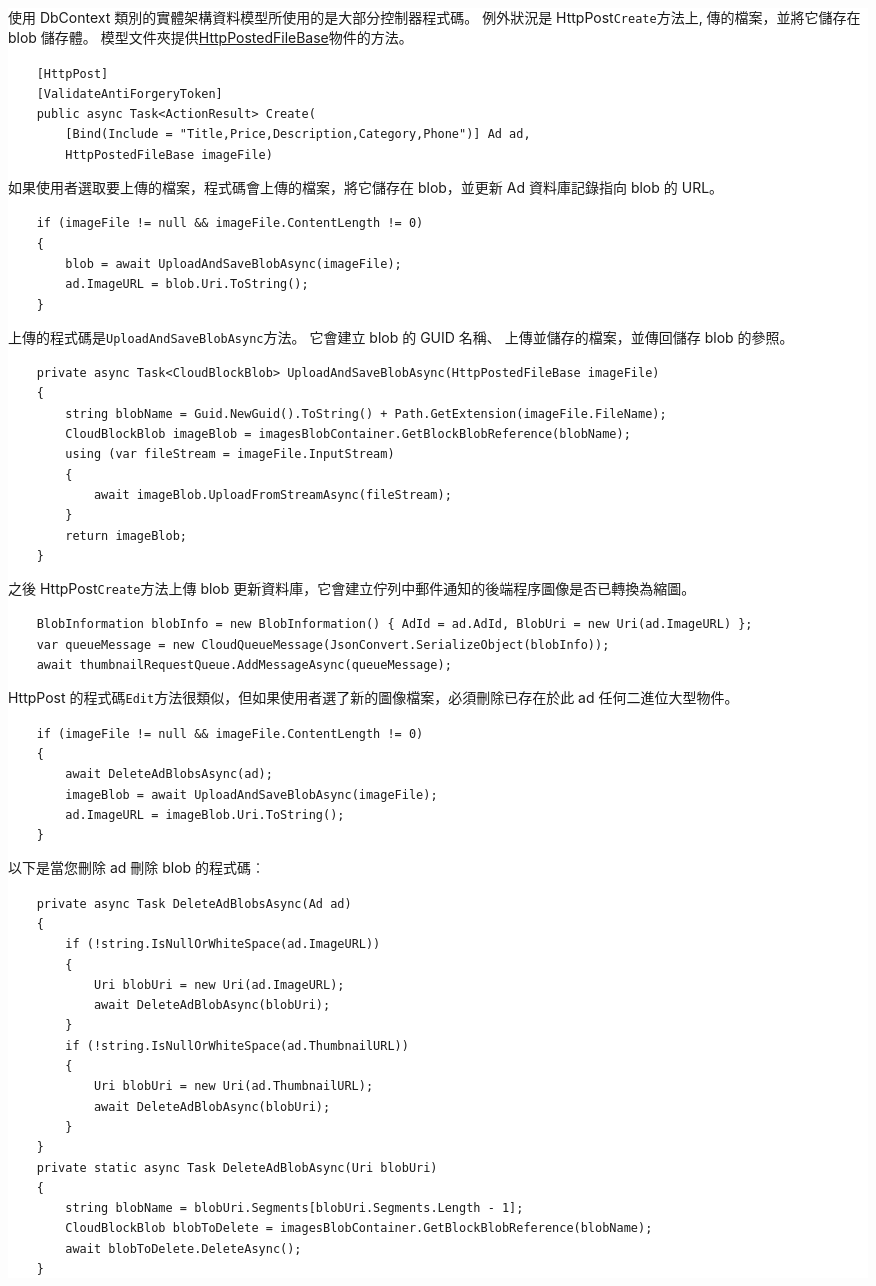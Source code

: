使用 DbContext 類別的實體架構資料模型所使用的是大部分控制器程式碼。 例外狀況是 HttpPost`Create`方法上, 傳的檔案，並將它儲存在 blob 儲存體。 模型文件夾提供[HttpPostedFileBase](http://msdn.microsoft.com/library/system.web.httppostedfilebase.aspx)物件的方法。

        [HttpPost]
        [ValidateAntiForgeryToken]
        public async Task<ActionResult> Create(
            [Bind(Include = "Title,Price,Description,Category,Phone")] Ad ad,
            HttpPostedFileBase imageFile)

如果使用者選取要上傳的檔案，程式碼會上傳的檔案，將它儲存在 blob，並更新 Ad 資料庫記錄指向 blob 的 URL。

        if (imageFile != null && imageFile.ContentLength != 0)
        {
            blob = await UploadAndSaveBlobAsync(imageFile);
            ad.ImageURL = blob.Uri.ToString();
        }

上傳的程式碼是`UploadAndSaveBlobAsync`方法。 它會建立 blob 的 GUID 名稱、 上傳並儲存的檔案，並傳回儲存 blob 的參照。

        private async Task<CloudBlockBlob> UploadAndSaveBlobAsync(HttpPostedFileBase imageFile)
        {
            string blobName = Guid.NewGuid().ToString() + Path.GetExtension(imageFile.FileName);
            CloudBlockBlob imageBlob = imagesBlobContainer.GetBlockBlobReference(blobName);
            using (var fileStream = imageFile.InputStream)
            {
                await imageBlob.UploadFromStreamAsync(fileStream);
            }
            return imageBlob;
        }

之後 HttpPost`Create`方法上傳 blob 更新資料庫，它會建立佇列中郵件通知的後端程序圖像是否已轉換為縮圖。

        BlobInformation blobInfo = new BlobInformation() { AdId = ad.AdId, BlobUri = new Uri(ad.ImageURL) };
        var queueMessage = new CloudQueueMessage(JsonConvert.SerializeObject(blobInfo));
        await thumbnailRequestQueue.AddMessageAsync(queueMessage);

HttpPost 的程式碼`Edit`方法很類似，但如果使用者選了新的圖像檔案，必須刪除已存在於此 ad 任何二進位大型物件。

        if (imageFile != null && imageFile.ContentLength != 0)
        {
            await DeleteAdBlobsAsync(ad);
            imageBlob = await UploadAndSaveBlobAsync(imageFile);
            ad.ImageURL = imageBlob.Uri.ToString();
        }

以下是當您刪除 ad 刪除 blob 的程式碼︰

        private async Task DeleteAdBlobsAsync(Ad ad)
        {
            if (!string.IsNullOrWhiteSpace(ad.ImageURL))
            {
                Uri blobUri = new Uri(ad.ImageURL);
                await DeleteAdBlobAsync(blobUri);
            }
            if (!string.IsNullOrWhiteSpace(ad.ThumbnailURL))
            {
                Uri blobUri = new Uri(ad.ThumbnailURL);
                await DeleteAdBlobAsync(blobUri);
            }
        }
        private static async Task DeleteAdBlobAsync(Uri blobUri)
        {
            string blobName = blobUri.Segments[blobUri.Segments.Length - 1];
            CloudBlockBlob blobToDelete = imagesBlobContainer.GetBlockBlobReference(blobName);
            await blobToDelete.DeleteAsync();
        }
